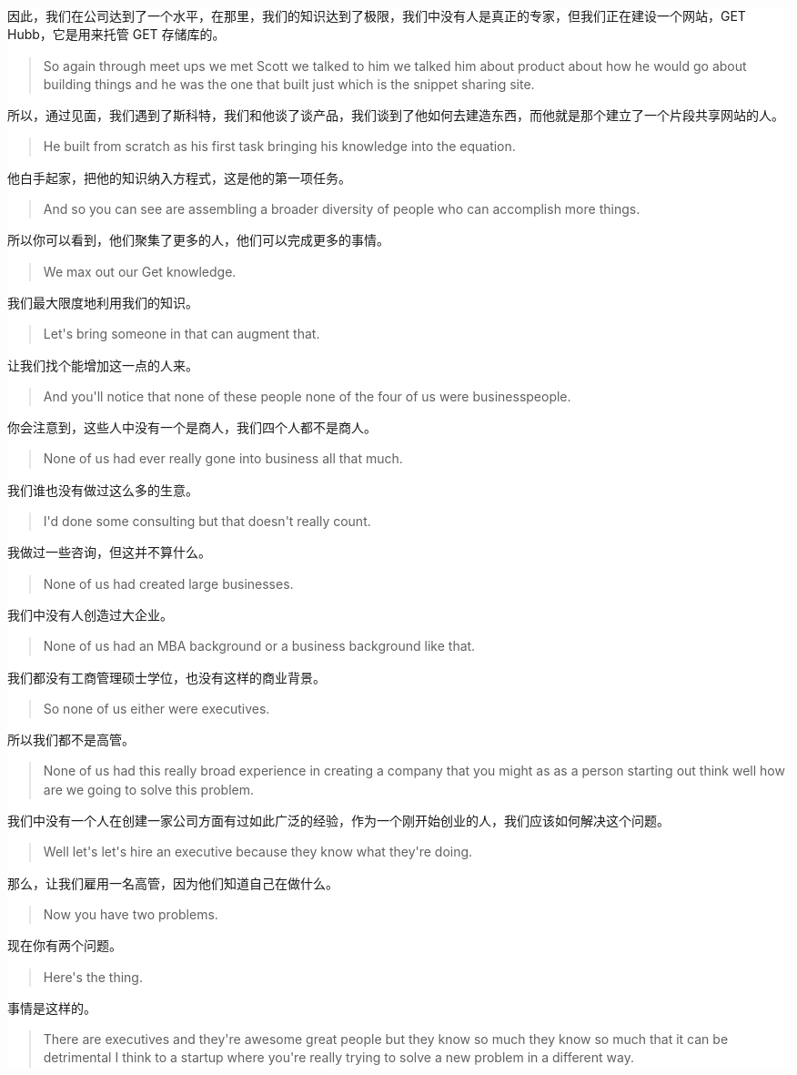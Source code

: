 因此，我们在公司达到了一个水平，在那里，我们的知识达到了极限，我们中没有人是真正的专家，但我们正在建设一个网站，GET Hubb，它是用来托管 GET 存储库的。

> So again through meet ups we met Scott we talked to him we talked him about product about how he would go about building things and he was the one that built just which is the snippet sharing site.

所以，通过见面，我们遇到了斯科特，我们和他谈了谈产品，我们谈到了他如何去建造东西，而他就是那个建立了一个片段共享网站的人。

> He built from scratch as his first task bringing his knowledge into the equation.

他白手起家，把他的知识纳入方程式，这是他的第一项任务。

> And so you can see are assembling a broader diversity of people who can accomplish more things.

所以你可以看到，他们聚集了更多的人，他们可以完成更多的事情。

> We max out our Get knowledge.

我们最大限度地利用我们的知识。

> Let\'s bring someone in that can augment that.

让我们找个能增加这一点的人来。

> And you\'ll notice that none of these people none of the four of us were businesspeople.

你会注意到，这些人中没有一个是商人，我们四个人都不是商人。

> None of us had ever really gone into business all that much.

我们谁也没有做过这么多的生意。

> I\'d done some consulting but that doesn\'t really count.

我做过一些咨询，但这并不算什么。

> None of us had created large businesses.

我们中没有人创造过大企业。

> None of us had an MBA background or a business background like that.

我们都没有工商管理硕士学位，也没有这样的商业背景。

> So none of us either were executives.

所以我们都不是高管。

> None of us had this really broad experience in creating a company that you might as as a person starting out think well how are we going to solve this problem.

我们中没有一个人在创建一家公司方面有过如此广泛的经验，作为一个刚开始创业的人，我们应该如何解决这个问题。

> Well let\'s let\'s hire an executive because they know what they\'re doing.

那么，让我们雇用一名高管，因为他们知道自己在做什么。

> Now you have two problems.

现在你有两个问题。

> Here\'s the thing.

事情是这样的。

> There are executives and they\'re awesome great people but they know so much they know so much that it can be detrimental I think to a startup where you\'re really trying to solve a new problem in a different way.

